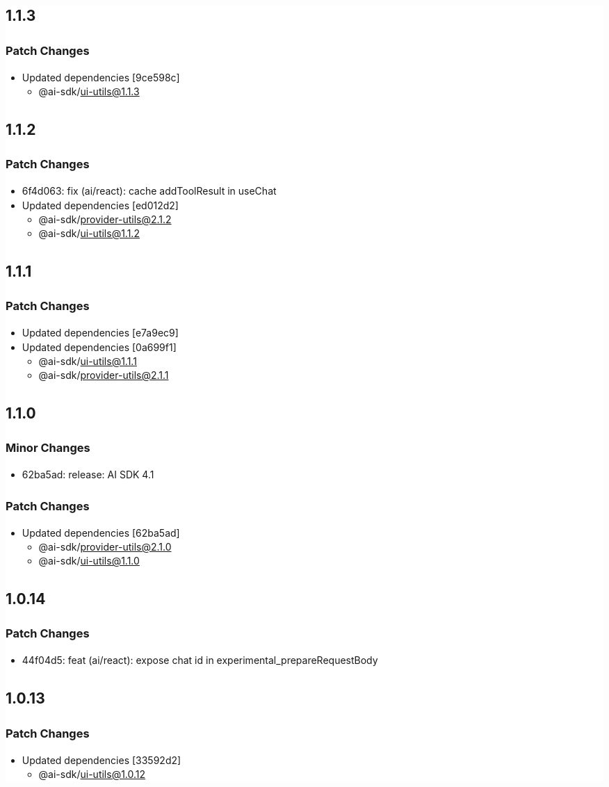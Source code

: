 ## 1.1.3

### Patch Changes

- Updated dependencies [9ce598c]
  - @ai-sdk/ui-utils@1.1.3

## 1.1.2

### Patch Changes

- 6f4d063: fix (ai/react): cache addToolResult in useChat
- Updated dependencies [ed012d2]
  - @ai-sdk/provider-utils@2.1.2
  - @ai-sdk/ui-utils@1.1.2

## 1.1.1

### Patch Changes

- Updated dependencies [e7a9ec9]
- Updated dependencies [0a699f1]
  - @ai-sdk/ui-utils@1.1.1
  - @ai-sdk/provider-utils@2.1.1

## 1.1.0

### Minor Changes

- 62ba5ad: release: AI SDK 4.1

### Patch Changes

- Updated dependencies [62ba5ad]
  - @ai-sdk/provider-utils@2.1.0
  - @ai-sdk/ui-utils@1.1.0

## 1.0.14

### Patch Changes

- 44f04d5: feat (ai/react): expose chat id in experimental_prepareRequestBody

## 1.0.13

### Patch Changes

- Updated dependencies [33592d2]
  - @ai-sdk/ui-utils@1.0.12
